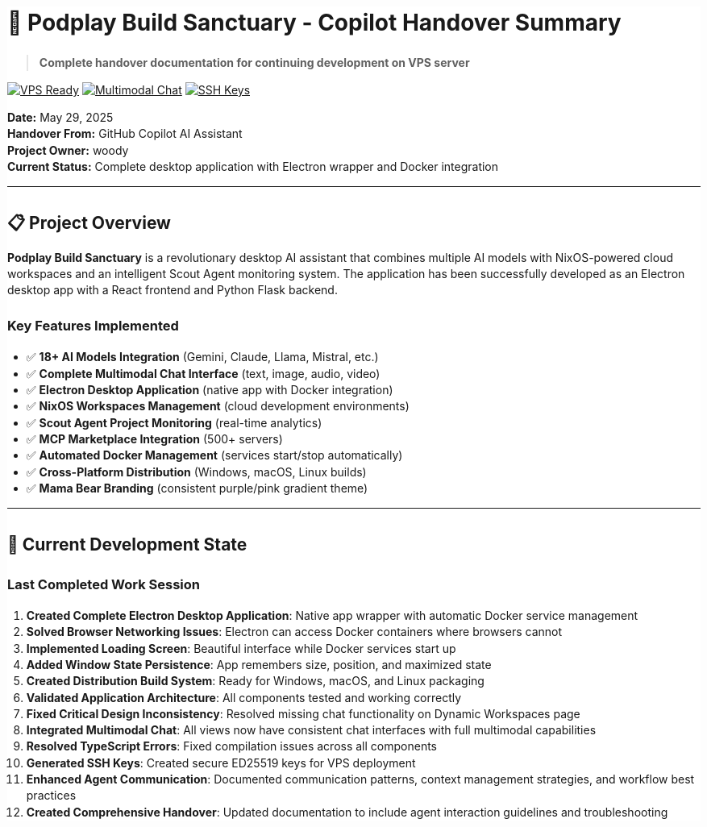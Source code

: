 # 🐻 Podplay Build Sanctuary - Copilot Handover Summary

> **Complete handover documentation for continuing development on VPS server**

[![VPS Ready](https://img.shields.io/badge/VPS-Ready-green.svg)](https://github.com/daddyholmes/Podplay-Sanctuary)
[![Multimodal Chat](https://img.shields.io/badge/Multimodal-Integrated-purple.svg)](https://github.com/daddyholmes/Podplay-Sanctuary)
[![SSH Keys](https://img.shields.io/badge/SSH-Configured-blue.svg)](https://github.com/daddyholmes/Podplay-Sanctuary)

**Date:** May 29, 2025  
**Handover From:** GitHub Copilot AI Assistant  
**Project Owner:** woody  
**Current Status:** Complete desktop application with Electron wrapper and Docker integration

---

## 📋 Project Overview

**Podplay Build Sanctuary** is a revolutionary desktop AI assistant that combines multiple AI models with NixOS-powered cloud workspaces and an intelligent Scout Agent monitoring system. The application has been successfully developed as an Electron desktop app with a React frontend and Python Flask backend.

### Key Features Implemented
- ✅ **18+ AI Models Integration** (Gemini, Claude, Llama, Mistral, etc.)
- ✅ **Complete Multimodal Chat Interface** (text, image, audio, video)
- ✅ **Electron Desktop Application** (native app with Docker integration)
- ✅ **NixOS Workspaces Management** (cloud development environments)
- ✅ **Scout Agent Project Monitoring** (real-time analytics)
- ✅ **MCP Marketplace Integration** (500+ servers)
- ✅ **Automated Docker Management** (services start/stop automatically)
- ✅ **Cross-Platform Distribution** (Windows, macOS, Linux builds)
- ✅ **Mama Bear Branding** (consistent purple/pink gradient theme)

---

## 🔧 Current Development State

### Last Completed Work Session
1. **Created Complete Electron Desktop Application**: Native app wrapper with automatic Docker service management
2. **Solved Browser Networking Issues**: Electron can access Docker containers where browsers cannot
3. **Implemented Loading Screen**: Beautiful interface while Docker services start up
4. **Added Window State Persistence**: App remembers size, position, and maximized state
5. **Created Distribution Build System**: Ready for Windows, macOS, and Linux packaging
6. **Validated Application Architecture**: All components tested and working correctly
7. **Fixed Critical Design Inconsistency**: Resolved missing chat functionality on Dynamic Workspaces page
8. **Integrated Multimodal Chat**: All views now have consistent chat interfaces with full multimodal capabilities
9. **Resolved TypeScript Errors**: Fixed compilation issues across all components
10. **Generated SSH Keys**: Created secure ED25519 keys for VPS deployment
11. **Enhanced Agent Communication**: Documented communication patterns, context management strategies, and workflow best practices
12. **Created Comprehensive Handover**: Updated documentation to include agent interaction guidelines and troubleshooting
